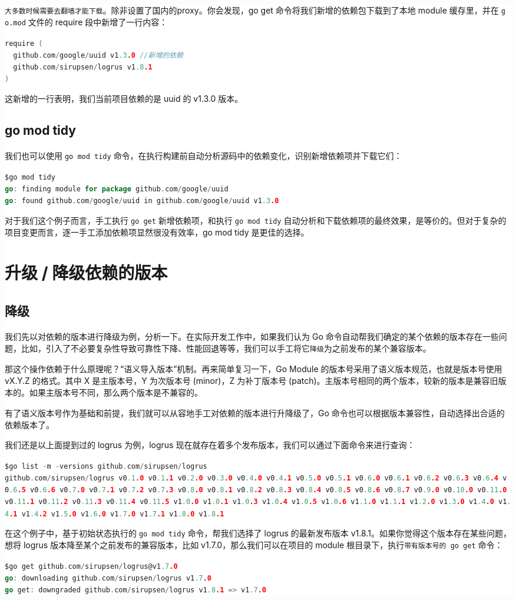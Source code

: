 `大多数时候需要去翻墙才能下载`。除非设置了国内的proxy。你会发现，go get 命令将我们新增的依赖包下载到了本地 module 缓存里，并在 `go.mod` 文件的 require 段中新增了一行内容：

```go
require (
  github.com/google/uuid v1.3.0 //新增的依赖
  github.com/sirupsen/logrus v1.8.1
)
```

这新增的一行表明，我们当前项目依赖的是 uuid 的 v1.3.0 版本。

## go mod tidy

我们也可以使用 `go mod tidy` 命令，在执行构建前自动分析源码中的依赖变化，识别新增依赖项并下载它们：

```go
$go mod tidy
go: finding module for package github.com/google/uuid
go: found github.com/google/uuid in github.com/google/uuid v1.3.0
```

对于我们这个例子而言，手工执行 `go get` 新增依赖项，和执行 `go mod tidy` 自动分析和下载依赖项的最终效果，是等价的。但对于复杂的项目变更而言，逐一手工添加依赖项显然很没有效率，go mod tidy 是更佳的选择。

# 升级 / 降级依赖的版本

## 降级

我们先以对依赖的版本进行降级为例，分析一下。在实际开发工作中，如果我们认为 Go 命令自动帮我们确定的某个依赖的版本存在一些问题，比如，引入了不必要复杂性导致可靠性下降、性能回退等等，我们可以手工将它`降级`为之前发布的某个兼容版本。

那这个操作依赖于什么原理呢？“语义导入版本”机制。再来简单复习一下，Go Module 的版本号采用了语义版本规范，也就是版本号使用 vX.Y.Z 的格式。其中 X 是主版本号，Y 为次版本号 (minor)，Z 为补丁版本号 (patch)。主版本号相同的两个版本，较新的版本是兼容旧版本的。如果主版本号不同，那么两个版本是不兼容的。

有了语义版本号作为基础和前提，我们就可以从容地手工对依赖的版本进行升降级了，Go 命令也可以根据版本兼容性，自动选择出合适的依赖版本了。

我们还是以上面提到过的 logrus 为例，logrus 现在就存在着多个发布版本，我们可以通过下面命令来进行查询：

```go
$go list -m -versions github.com/sirupsen/logrus
github.com/sirupsen/logrus v0.1.0 v0.1.1 v0.2.0 v0.3.0 v0.4.0 v0.4.1 v0.5.0 v0.5.1 v0.6.0 v0.6.1 v0.6.2 v0.6.3 v0.6.4 v0.6.5 v0.6.6 v0.7.0 v0.7.1 v0.7.2 v0.7.3 v0.8.0 v0.8.1 v0.8.2 v0.8.3 v0.8.4 v0.8.5 v0.8.6 v0.8.7 v0.9.0 v0.10.0 v0.11.0 v0.11.1 v0.11.2 v0.11.3 v0.11.4 v0.11.5 v1.0.0 v1.0.1 v1.0.3 v1.0.4 v1.0.5 v1.0.6 v1.1.0 v1.1.1 v1.2.0 v1.3.0 v1.4.0 v1.4.1 v1.4.2 v1.5.0 v1.6.0 v1.7.0 v1.7.1 v1.8.0 v1.8.1
```

在这个例子中，基于初始状态执行的 `go mod tidy` 命令，帮我们选择了 logrus 的最新发布版本 v1.8.1。如果你觉得这个版本存在某些问题，想将 logrus 版本降至某个之前发布的兼容版本，比如 v1.7.0，那么我们可以在项目的 module 根目录下，执行`带有版本号的 go get` 命令：

```go
$go get github.com/sirupsen/logrus@v1.7.0
go: downloading github.com/sirupsen/logrus v1.7.0
go get: downgraded github.com/sirupsen/logrus v1.8.1 => v1.7.0
```
